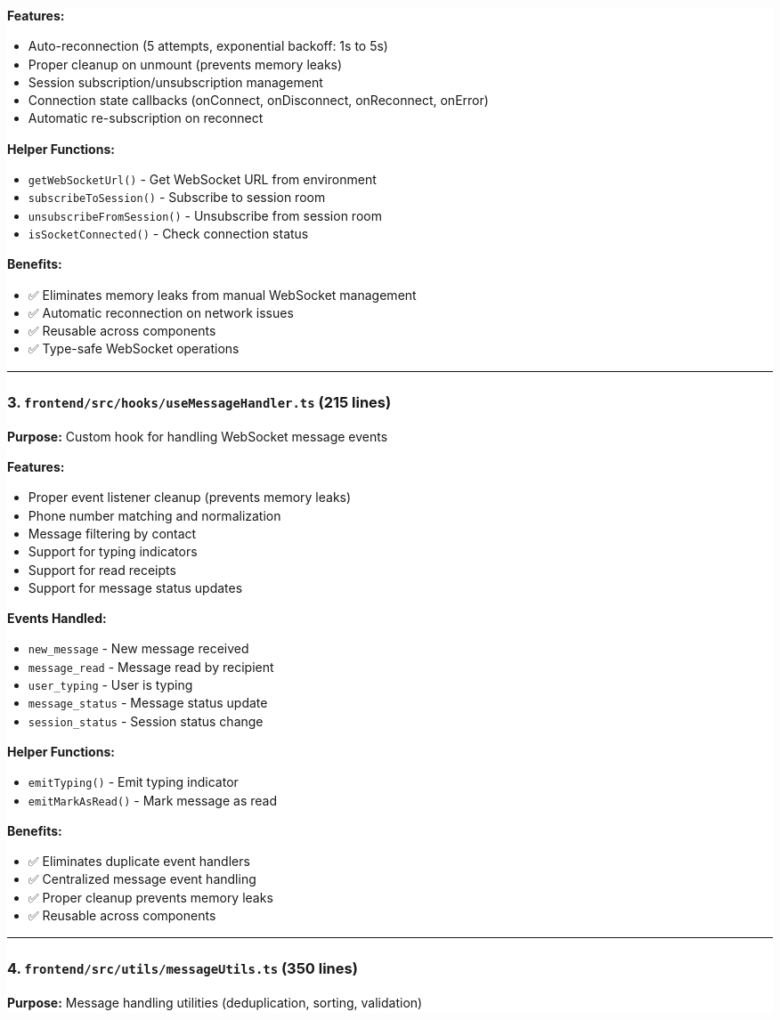 **Features:**
- Auto-reconnection (5 attempts, exponential backoff: 1s to 5s)
- Proper cleanup on unmount (prevents memory leaks)
- Session subscription/unsubscription management
- Connection state callbacks (onConnect, onDisconnect, onReconnect, onError)
- Automatic re-subscription on reconnect

**Helper Functions:**
- `getWebSocketUrl()` - Get WebSocket URL from environment
- `subscribeToSession()` - Subscribe to session room
- `unsubscribeFromSession()` - Unsubscribe from session room
- `isSocketConnected()` - Check connection status

**Benefits:**
- ✅ Eliminates memory leaks from manual WebSocket management
- ✅ Automatic reconnection on network issues
- ✅ Reusable across components
- ✅ Type-safe WebSocket operations

---

### 3. `frontend/src/hooks/useMessageHandler.ts` (215 lines)
**Purpose:** Custom hook for handling WebSocket message events

**Features:**
- Proper event listener cleanup (prevents memory leaks)
- Phone number matching and normalization
- Message filtering by contact
- Support for typing indicators
- Support for read receipts
- Support for message status updates

**Events Handled:**
- `new_message` - New message received
- `message_read` - Message read by recipient
- `user_typing` - User is typing
- `message_status` - Message status update
- `session_status` - Session status change

**Helper Functions:**
- `emitTyping()` - Emit typing indicator
- `emitMarkAsRead()` - Mark message as read

**Benefits:**
- ✅ Eliminates duplicate event handlers
- ✅ Centralized message event handling
- ✅ Proper cleanup prevents memory leaks
- ✅ Reusable across components

---

### 4. `frontend/src/utils/messageUtils.ts` (350 lines)
**Purpose:** Message handling utilities (deduplication, sorting, validation)
